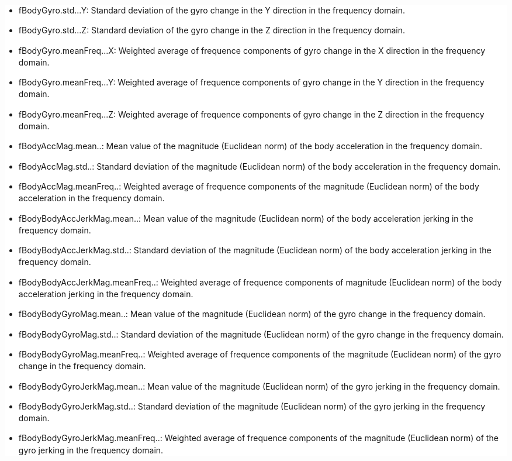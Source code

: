 * fBodyGyro.std...Y: Standard deviation of the gyro change in the Y direction in the frequency domain.

* fBodyGyro.std...Z: Standard deviation of the gyro change in the Z direction in the frequency domain.

* fBodyGyro.meanFreq...X: Weighted average of frequence components of gyro change in the X direction in the frequency domain.

* fBodyGyro.meanFreq...Y: Weighted average of frequence components of gyro change in the Y direction in the frequency domain.

* fBodyGyro.meanFreq...Z: Weighted average of frequence components of gyro change in the Z direction in the frequency domain.

* fBodyAccMag.mean..: Mean value of the magnitude (Euclidean norm) of the body acceleration in the frequency domain.

* fBodyAccMag.std..: Standard deviation of the magnitude (Euclidean norm) of the body acceleration in the frequency domain.

* fBodyAccMag.meanFreq..: Weighted average of frequence components of the magnitude (Euclidean norm) of the body acceleration in the frequency domain.

* fBodyBodyAccJerkMag.mean..: Mean value of the magnitude (Euclidean norm) of the body acceleration jerking in the frequency domain.

* fBodyBodyAccJerkMag.std..: Standard deviation of the magnitude (Euclidean norm) of the body acceleration jerking in the frequency domain.

* fBodyBodyAccJerkMag.meanFreq..: Weighted average of frequence components of magnitude (Euclidean norm) of the body acceleration jerking in the frequency domain.

* fBodyBodyGyroMag.mean..: Mean value of the magnitude (Euclidean norm) of the gyro change in the frequency domain.

* fBodyBodyGyroMag.std..: Standard deviation of the magnitude (Euclidean norm) of the gyro change in the frequency domain.

* fBodyBodyGyroMag.meanFreq..: Weighted average of frequence components of the magnitude (Euclidean norm) of the gyro change in the frequency domain.

* fBodyBodyGyroJerkMag.mean..: Mean value of the magnitude (Euclidean norm) of the gyro jerking in the frequency domain.

* fBodyBodyGyroJerkMag.std..: Standard deviation of the magnitude (Euclidean norm) of the gyro jerking in the frequency domain.

* fBodyBodyGyroJerkMag.meanFreq..: Weighted average of frequence components of the magnitude (Euclidean norm) of the gyro jerking in the frequency domain.
